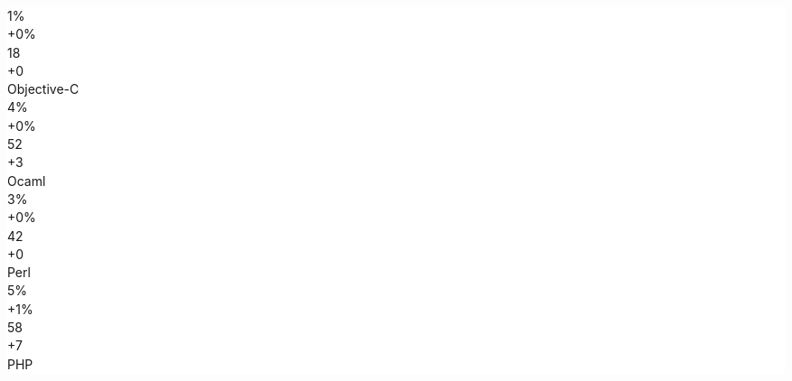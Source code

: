 </div>
<div class="row">
<div style="width: 1%" class="bar b1">
</div>
<div style="left: 1%; width: 0%" class="bar b2">
</div>
<div class="percent">1%
</div>
<div class="percent">+0%
</div>
<div class="count">18
</div>
<div class="count">+0
</div>
<div class="choice">Objective-C
</div>
</div>
<div class="row">
<div style="width: 4%" class="bar b1">
</div>
<div style="left: 4%; width: 0%" class="bar b2">
</div>
<div class="percent">4%
</div>
<div class="percent">+0%
</div>
<div class="count">52
</div>
<div class="count">+3
</div>
<div class="choice">Ocaml
</div>
</div>
<div class="row">
<div style="width: 3%" class="bar b1">
</div>
<div style="left: 3%; width: 0%" class="bar b2">
</div>
<div class="percent">3%
</div>
<div class="percent">+0%
</div>
<div class="count">42
</div>
<div class="count">+0
</div>
<div class="choice">Perl
</div>
</div>
<div class="row">
<div style="width: 5%" class="bar b1">
</div>
<div style="left: 5%; width: 1%" class="bar b2">
</div>
<div class="percent">5%
</div>
<div class="percent">+1%
</div>
<div class="count">58
</div>
<div class="count">+7
</div>
<div class="choice">PHP
</div>
